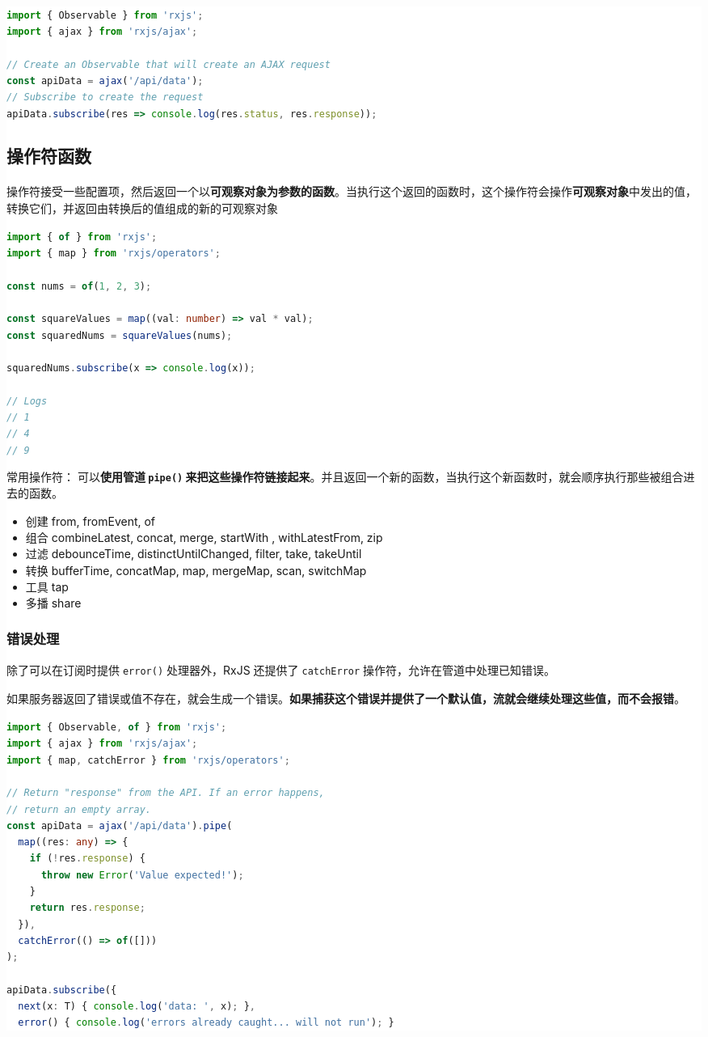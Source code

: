 ```typescript
import { Observable } from 'rxjs';
import { ajax } from 'rxjs/ajax';

// Create an Observable that will create an AJAX request
const apiData = ajax('/api/data');
// Subscribe to create the request
apiData.subscribe(res => console.log(res.status, res.response));
```

## 操作符函数

操作符接受一些配置项，然后返回一个以**可观察对象为参数的函数**。当执行这个返回的函数时，这个操作符会操作**可观察对象**中发出的值，转换它们，并返回由转换后的值组成的新的可观察对象

```typescript
import { of } from 'rxjs';
import { map } from 'rxjs/operators';

const nums = of(1, 2, 3);

const squareValues = map((val: number) => val * val);
const squaredNums = squareValues(nums);

squaredNums.subscribe(x => console.log(x));

// Logs
// 1
// 4
// 9
```

常用操作符：
可以**使用管道 `pipe()` 来把这些操作符链接起来**。并且返回一个新的函数，当执行这个新函数时，就会顺序执行那些被组合进去的函数。

- 创建 from, fromEvent, of
- 组合 combineLatest, concat, merge, startWith , withLatestFrom, zip
- 过滤 debounceTime, distinctUntilChanged, filter, take, takeUntil
- 转换 bufferTime, concatMap, map, mergeMap, scan, switchMap
- 工具 tap
- 多播 share

### 错误处理

除了可以在订阅时提供 `error()` 处理器外，RxJS 还提供了 `catchError` 操作符，允许在管道中处理已知错误。

如果服务器返回了错误或值不存在，就会生成一个错误。**如果捕获这个错误并提供了一个默认值，流就会继续处理这些值，而不会报错**。

```typescript
import { Observable, of } from 'rxjs';
import { ajax } from 'rxjs/ajax';
import { map, catchError } from 'rxjs/operators';

// Return "response" from the API. If an error happens,
// return an empty array.
const apiData = ajax('/api/data').pipe(
  map((res: any) => {
    if (!res.response) {
      throw new Error('Value expected!');
    }
    return res.response;
  }),
  catchError(() => of([]))
);

apiData.subscribe({
  next(x: T) { console.log('data: ', x); },
  error() { console.log('errors already caught... will not run'); }
```